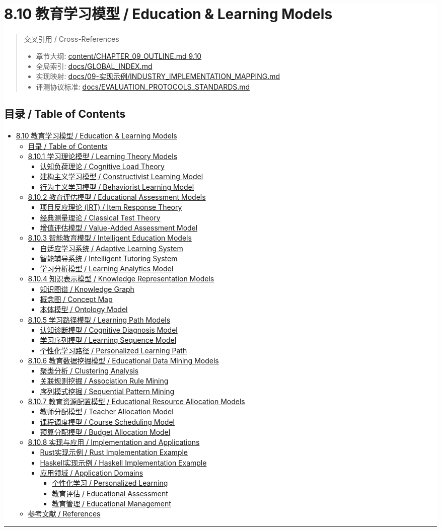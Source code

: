 # 8.10 教育学习模型 / Education & Learning Models

> 交叉引用 / Cross-References
>
> - 章节大纲: [content/CHAPTER_09_OUTLINE.md 9.10](../../../content/CHAPTER_09_OUTLINE.md#910-教育学习模型--education-and-learning-models)
> - 全局索引: [docs/GLOBAL_INDEX.md](../../GLOBAL_INDEX.md)
> - 实现映射: [docs/09-实现示例/INDUSTRY_IMPLEMENTATION_MAPPING.md](../../09-实现示例/INDUSTRY_IMPLEMENTATION_MAPPING.md)
> - 评测协议标准: [docs/EVALUATION_PROTOCOLS_STANDARDS.md](../../EVALUATION_PROTOCOLS_STANDARDS.md)

## 目录 / Table of Contents

- [8.10 教育学习模型 / Education \& Learning Models](#810-教育学习模型--education--learning-models)
  - [目录 / Table of Contents](#目录--table-of-contents)
  - [8.10.1 学习理论模型 / Learning Theory Models](#8101-学习理论模型--learning-theory-models)
    - [认知负荷理论 / Cognitive Load Theory](#认知负荷理论--cognitive-load-theory)
    - [建构主义学习模型 / Constructivist Learning Model](#建构主义学习模型--constructivist-learning-model)
    - [行为主义学习模型 / Behaviorist Learning Model](#行为主义学习模型--behaviorist-learning-model)
  - [8.10.2 教育评估模型 / Educational Assessment Models](#8102-教育评估模型--educational-assessment-models)
    - [项目反应理论 (IRT) / Item Response Theory](#项目反应理论-irt--item-response-theory)
    - [经典测量理论 / Classical Test Theory](#经典测量理论--classical-test-theory)
    - [增值评估模型 / Value-Added Assessment Model](#增值评估模型--value-added-assessment-model)
  - [8.10.3 智能教育模型 / Intelligent Education Models](#8103-智能教育模型--intelligent-education-models)
    - [自适应学习系统 / Adaptive Learning System](#自适应学习系统--adaptive-learning-system)
    - [智能辅导系统 / Intelligent Tutoring System](#智能辅导系统--intelligent-tutoring-system)
    - [学习分析模型 / Learning Analytics Model](#学习分析模型--learning-analytics-model)
  - [8.10.4 知识表示模型 / Knowledge Representation Models](#8104-知识表示模型--knowledge-representation-models)
    - [知识图谱 / Knowledge Graph](#知识图谱--knowledge-graph)
    - [概念图 / Concept Map](#概念图--concept-map)
    - [本体模型 / Ontology Model](#本体模型--ontology-model)
  - [8.10.5 学习路径模型 / Learning Path Models](#8105-学习路径模型--learning-path-models)
    - [认知诊断模型 / Cognitive Diagnosis Model](#认知诊断模型--cognitive-diagnosis-model)
    - [学习序列模型 / Learning Sequence Model](#学习序列模型--learning-sequence-model)
    - [个性化学习路径 / Personalized Learning Path](#个性化学习路径--personalized-learning-path)
  - [8.10.6 教育数据挖掘模型 / Educational Data Mining Models](#8106-教育数据挖掘模型--educational-data-mining-models)
    - [聚类分析 / Clustering Analysis](#聚类分析--clustering-analysis)
    - [关联规则挖掘 / Association Rule Mining](#关联规则挖掘--association-rule-mining)
    - [序列模式挖掘 / Sequential Pattern Mining](#序列模式挖掘--sequential-pattern-mining)
  - [8.10.7 教育资源配置模型 / Educational Resource Allocation Models](#8107-教育资源配置模型--educational-resource-allocation-models)
    - [教师分配模型 / Teacher Allocation Model](#教师分配模型--teacher-allocation-model)
    - [课程调度模型 / Course Scheduling Model](#课程调度模型--course-scheduling-model)
    - [预算分配模型 / Budget Allocation Model](#预算分配模型--budget-allocation-model)
  - [8.10.8 实现与应用 / Implementation and Applications](#8108-实现与应用--implementation-and-applications)
    - [Rust实现示例 / Rust Implementation Example](#rust实现示例--rust-implementation-example)
    - [Haskell实现示例 / Haskell Implementation Example](#haskell实现示例--haskell-implementation-example)
    - [应用领域 / Application Domains](#应用领域--application-domains)
      - [个性化学习 / Personalized Learning](#个性化学习--personalized-learning)
      - [教育评估 / Educational Assessment](#教育评估--educational-assessment)
      - [教育管理 / Educational Management](#教育管理--educational-management)
  - [参考文献 / References](#参考文献--references)

---